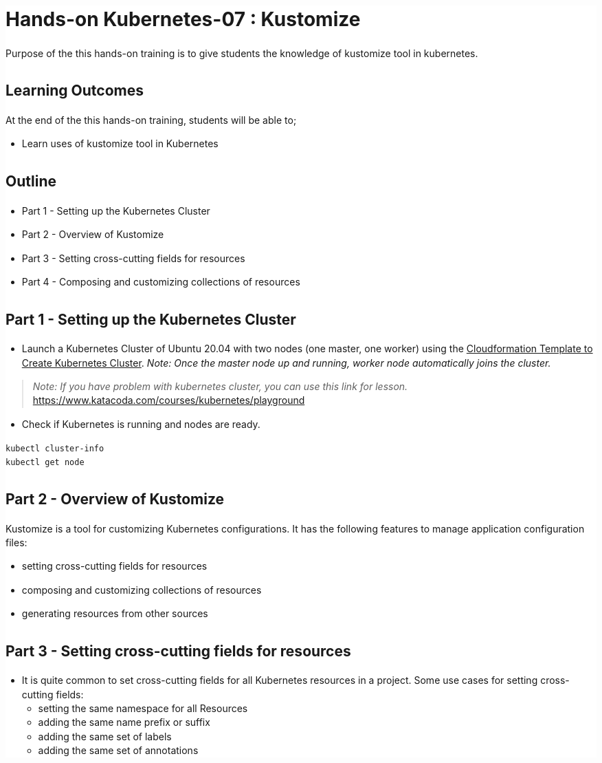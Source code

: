 # Hands-on Kubernetes-07 : Kustomize 

Purpose of the this hands-on training is to give students the knowledge of kustomize tool in kubernetes.

## Learning Outcomes

At the end of the this hands-on training, students will be able to;

- Learn uses of kustomize tool in Kubernetes

## Outline

- Part 1 - Setting up the Kubernetes Cluster

- Part 2 - Overview of Kustomize

- Part 3 - Setting cross-cutting fields for resources

- Part 4 - Composing and customizing collections of resources

## Part 1 - Setting up the Kubernetes Cluster

- Launch a Kubernetes Cluster of Ubuntu 20.04 with two nodes (one master, one worker) using the [Cloudformation Template to Create Kubernetes Cluster](../kubernetes-02-basic-operations/cfn-template-to-create-k8s-cluster.yml). *Note: Once the master node up and running, worker node automatically joins the cluster.*

>*Note: If you have problem with kubernetes cluster, you can use this link for lesson.*
>https://www.katacoda.com/courses/kubernetes/playground

- Check if Kubernetes is running and nodes are ready.

```bash
kubectl cluster-info
kubectl get node
```

## Part 2 - Overview of Kustomize

Kustomize is a tool for customizing Kubernetes configurations. It has the following features to manage application configuration files:

- setting cross-cutting fields for resources

- composing and customizing collections of resources

- generating resources from other sources

## Part 3 - Setting cross-cutting fields for resources

- It is quite common to set cross-cutting fields for all Kubernetes resources in a project. Some use cases for setting cross-cutting fields:
  - setting the same namespace for all Resources
  - adding the same name prefix or suffix
  - adding the same set of labels
  - adding the same set of annotations
